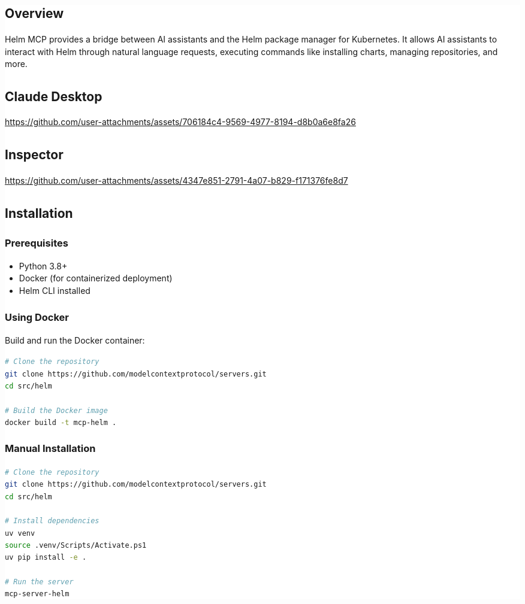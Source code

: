 ## Overview

Helm MCP provides a bridge between AI assistants and the Helm package manager for Kubernetes. It allows AI assistants to interact with Helm through natural language requests, executing commands like installing charts, managing repositories, and more.

## Claude Desktop

https://github.com/user-attachments/assets/706184c4-9569-4977-8194-d8b0a6e8fa26


## Inspector


https://github.com/user-attachments/assets/4347e851-2791-4a07-b829-f171376fe8d7


## Installation

### Prerequisites
- Python 3.8+
- Docker (for containerized deployment)
- Helm CLI installed

### Using Docker

Build and run the Docker container:

```bash
# Clone the repository
git clone https://github.com/modelcontextprotocol/servers.git
cd src/helm

# Build the Docker image
docker build -t mcp-helm .
```

### Manual Installation

```bash
# Clone the repository
git clone https://github.com/modelcontextprotocol/servers.git
cd src/helm

# Install dependencies
uv venv
source .venv/Scripts/Activate.ps1
uv pip install -e .

# Run the server
mcp-server-helm
```
